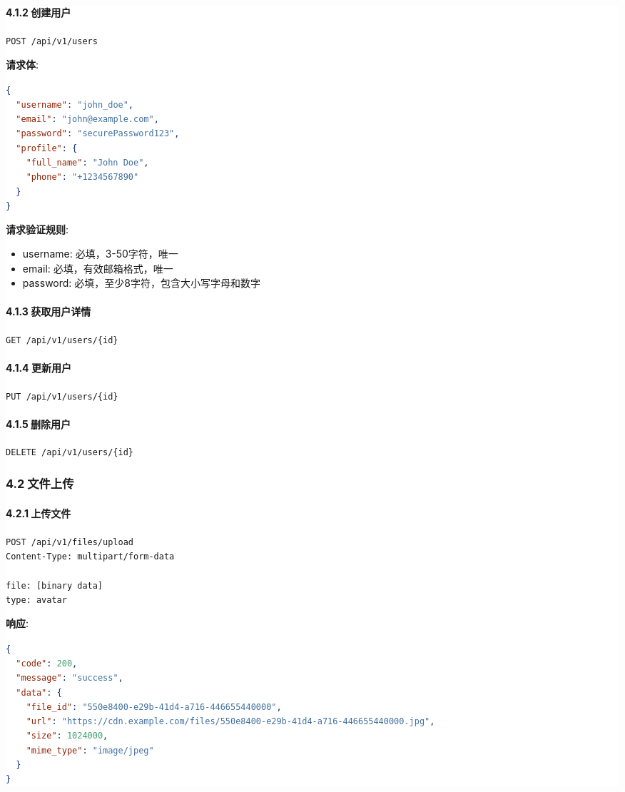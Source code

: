 #### 4.1.2 创建用户
```http
POST /api/v1/users
```

**请求体**:
```json
{
  "username": "john_doe",
  "email": "john@example.com",
  "password": "securePassword123",
  "profile": {
    "full_name": "John Doe",
    "phone": "+1234567890"
  }
}
```

**请求验证规则**:
- username: 必填，3-50字符，唯一
- email: 必填，有效邮箱格式，唯一
- password: 必填，至少8字符，包含大小写字母和数字

#### 4.1.3 获取用户详情
```http
GET /api/v1/users/{id}
```

#### 4.1.4 更新用户
```http
PUT /api/v1/users/{id}
```

#### 4.1.5 删除用户
```http
DELETE /api/v1/users/{id}
```

### 4.2 文件上传

#### 4.2.1 上传文件
```http
POST /api/v1/files/upload
Content-Type: multipart/form-data

file: [binary data]
type: avatar
```

**响应**:
```json
{
  "code": 200,
  "message": "success",
  "data": {
    "file_id": "550e8400-e29b-41d4-a716-446655440000",
    "url": "https://cdn.example.com/files/550e8400-e29b-41d4-a716-446655440000.jpg",
    "size": 1024000,
    "mime_type": "image/jpeg"
  }
}
```
